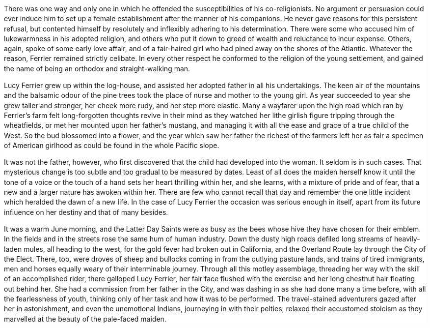 There was one way and only one in which he offended the
susceptibilities of his co-religionists. No argument or persuasion
could ever induce him to set up a female establishment after the manner
of his companions. He never gave reasons for this persistent refusal,
but contented himself by resolutely and inflexibly adhering to his
determination. There were some who accused him of lukewarmness in his
adopted religion, and others who put it down to greed of wealth and
reluctance to incur expense. Others, again, spoke of some early love
affair, and of a fair-haired girl who had pined away on the shores of
the Atlantic. Whatever the reason, Ferrier remained strictly celibate.
In every other respect he conformed to the religion of the young
settlement, and gained the name of being an orthodox and
straight-walking man.

Lucy Ferrier grew up within the log-house, and assisted her adopted
father in all his undertakings. The keen air of the mountains and the
balsamic odour of the pine trees took the place of nurse and mother to
the young girl. As year succeeded to year she grew taller and stronger,
her cheek more rudy, and her step more elastic. Many a wayfarer upon
the high road which ran by Ferrier’s farm felt long-forgotten thoughts
revive in their mind as they watched her lithe girlish figure tripping
through the wheatfields, or met her mounted upon her father’s mustang,
and managing it with all the ease and grace of a true child of the
West. So the bud blossomed into a flower, and the year which saw her
father the richest of the farmers left her as fair a specimen of
American girlhood as could be found in the whole Pacific slope.

It was not the father, however, who first discovered that the child had
developed into the woman. It seldom is in such cases. That mysterious
change is too subtle and too gradual to be measured by dates. Least of
all does the maiden herself know it until the tone of a voice or the
touch of a hand sets her heart thrilling within her, and she learns,
with a mixture of pride and of fear, that a new and a larger nature has
awoken within her. There are few who cannot recall that day and
remember the one little incident which heralded the dawn of a new life.
In the case of Lucy Ferrier the occasion was serious enough in itself,
apart from its future influence on her destiny and that of many
besides.

It was a warm June morning, and the Latter Day Saints were as busy as
the bees whose hive they have chosen for their emblem. In the fields
and in the streets rose the same hum of human industry. Down the dusty
high roads defiled long streams of heavily-laden mules, all heading to
the west, for the gold fever had broken out in California, and the
Overland Route lay through the City of the Elect. There, too, were
droves of sheep and bullocks coming in from the outlying pasture lands,
and trains of tired immigrants, men and horses equally weary of their
interminable journey. Through all this motley assemblage, threading her
way with the skill of an accomplished rider, there galloped Lucy
Ferrier, her fair face flushed with the exercise and her long chestnut
hair floating out behind her. She had a commission from her father in
the City, and was dashing in as she had done many a time before, with
all the fearlessness of youth, thinking only of her task and how it was
to be performed. The travel-stained adventurers gazed after her in
astonishment, and even the unemotional Indians, journeying in with
their pelties, relaxed their accustomed stoicism as they marvelled at
the beauty of the pale-faced maiden.
